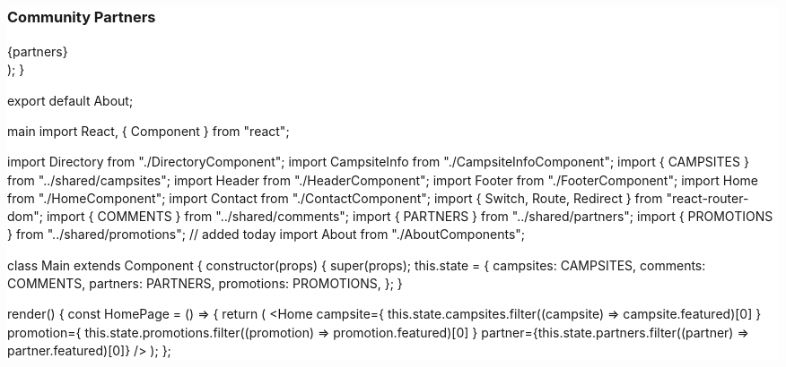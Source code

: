 </cite>
</footer>
</blockquote>
</CardBody>
</Card>
</div>
</div>
<div className="row row-content">
<div className="col-12">
<h3>Community Partners</h3>
</div>
<div className="col mt-4">
<Media list>{partners}</Media>
</div>
</div>
</div>
);
}

export default About;

main
import React, { Component } from "react";

import Directory from "./DirectoryComponent";
import CampsiteInfo from "./CampsiteInfoComponent";
import { CAMPSITES } from "../shared/campsites";
import Header from "./HeaderComponent";
import Footer from "./FooterComponent";
import Home from "./HomeComponent";
import Contact from "./ContactComponent";
import { Switch, Route, Redirect } from "react-router-dom";
import { COMMENTS } from "../shared/comments";
import { PARTNERS } from "../shared/partners";
import { PROMOTIONS } from "../shared/promotions";
// added today
import About from "./AboutComponents";

class Main extends Component {
constructor(props) {
super(props);
this.state = {
campsites: CAMPSITES,
comments: COMMENTS,
partners: PARTNERS,
promotions: PROMOTIONS,
};
}

render() {
const HomePage = () => {
return (
<Home
campsite={
this.state.campsites.filter((campsite) => campsite.featured)[0]
}
promotion={
this.state.promotions.filter((promotion) => promotion.featured)[0]
}
partner={this.state.partners.filter((partner) => partner.featured)[0]}
/>
);
};
